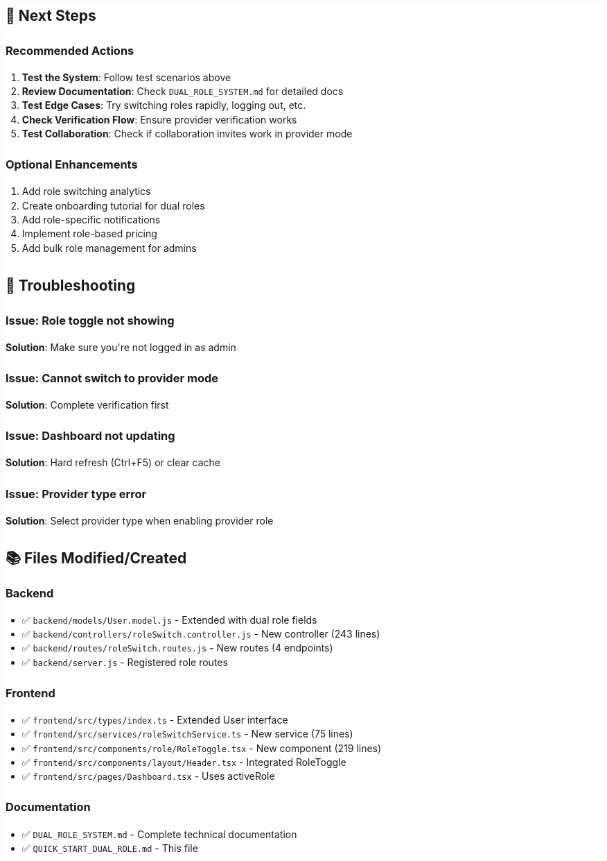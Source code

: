 ## 📝 Next Steps

### Recommended Actions
1. **Test the System**: Follow test scenarios above
2. **Review Documentation**: Check `DUAL_ROLE_SYSTEM.md` for detailed docs
3. **Test Edge Cases**: Try switching roles rapidly, logging out, etc.
4. **Check Verification Flow**: Ensure provider verification works
5. **Test Collaboration**: Check if collaboration invites work in provider mode

### Optional Enhancements
1. Add role switching analytics
2. Create onboarding tutorial for dual roles
3. Add role-specific notifications
4. Implement role-based pricing
5. Add bulk role management for admins

## 🐛 Troubleshooting

### Issue: Role toggle not showing
**Solution**: Make sure you're not logged in as admin

### Issue: Cannot switch to provider mode
**Solution**: Complete verification first

### Issue: Dashboard not updating
**Solution**: Hard refresh (Ctrl+F5) or clear cache

### Issue: Provider type error
**Solution**: Select provider type when enabling provider role

## 📚 Files Modified/Created

### Backend
- ✅ `backend/models/User.model.js` - Extended with dual role fields
- ✅ `backend/controllers/roleSwitch.controller.js` - New controller (243 lines)
- ✅ `backend/routes/roleSwitch.routes.js` - New routes (4 endpoints)
- ✅ `backend/server.js` - Registered role routes

### Frontend
- ✅ `frontend/src/types/index.ts` - Extended User interface
- ✅ `frontend/src/services/roleSwitchService.ts` - New service (75 lines)
- ✅ `frontend/src/components/role/RoleToggle.tsx` - New component (219 lines)
- ✅ `frontend/src/components/layout/Header.tsx` - Integrated RoleToggle
- ✅ `frontend/src/pages/Dashboard.tsx` - Uses activeRole

### Documentation
- ✅ `DUAL_ROLE_SYSTEM.md` - Complete technical documentation
- ✅ `QUICK_START_DUAL_ROLE.md` - This file
